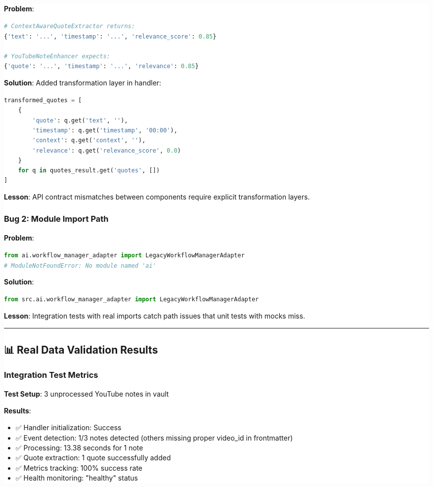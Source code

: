 **Problem**:
```python
# ContextAwareQuoteExtractor returns:
{'text': '...', 'timestamp': '...', 'relevance_score': 0.85}

# YouTubeNoteEnhancer expects:
{'quote': '...', 'timestamp': '...', 'relevance': 0.85}
```

**Solution**: Added transformation layer in handler:
```python
transformed_quotes = [
    {
        'quote': q.get('text', ''),
        'timestamp': q.get('timestamp', '00:00'),
        'context': q.get('context', ''),
        'relevance': q.get('relevance_score', 0.0)
    }
    for q in quotes_result.get('quotes', [])
]
```

**Lesson**: API contract mismatches between components require explicit transformation layers.

### Bug 2: Module Import Path

**Problem**: 
```python
from ai.workflow_manager_adapter import LegacyWorkflowManagerAdapter
# ModuleNotFoundError: No module named 'ai'
```

**Solution**:
```python
from src.ai.workflow_manager_adapter import LegacyWorkflowManagerAdapter
```

**Lesson**: Integration tests with real imports catch path issues that unit tests with mocks miss.

---

## 📊 Real Data Validation Results

### Integration Test Metrics

**Test Setup**: 3 unprocessed YouTube notes in vault

**Results**:
- ✅ Handler initialization: Success
- ✅ Event detection: 1/3 notes detected (others missing proper video_id in frontmatter)
- ✅ Processing: 13.38 seconds for 1 note
- ✅ Quote extraction: 1 quote successfully added
- ✅ Metrics tracking: 100% success rate
- ✅ Health monitoring: "healthy" status
